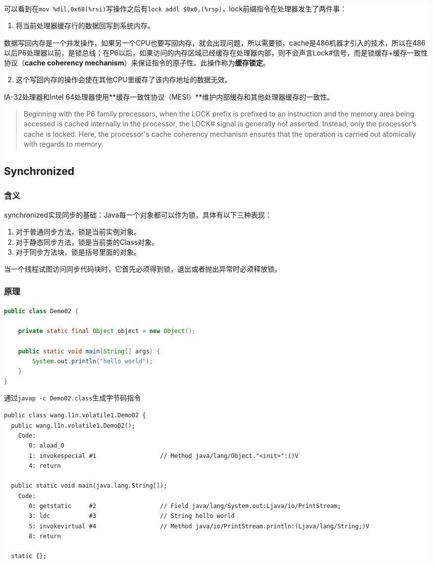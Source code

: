 

可以看到在`mov %dil,0x68(%rsi)`写操作之后有`lock addl $0x0,(%rsp)`，lock前缀指令在处理器发生了两件事：

1. 将当前处理器缓存行的数据回写到系统内存。

数据写回内存是一个并发操作，如果另一个CPU也要写回内存，就会出现问题，所以需要锁，cache是486机器才引入的技术，所以在486以后P6处理器以前，是锁总线；在P6以后，如果访问的内存区域已经缓存在处理器内部，则不会声言Lock#信号，而是锁缓存+缓存一致性协议（**cache coherency mechanism**）来保证指令的原子性。此操作称为**缓存锁定**。

2. 这个写回内存的操作会使在其他CPU里缓存了该内存地址的数据无效。

IA-32处理器和Intel 64处理器使用**缓存一致性协议（MESI）**维护内部缓存和其他处理器缓存的一致性。



> Beginning with the P6 family processors, when the LOCK prefix is prefixed to an instruction and the memory area being accessed is cached internally in the processor, the LOCK# signal is generally not asserted. Instead, only the processor’s cache is locked. Here, the processor's cache coherency mechanism ensures that the operation is carried out atomically with regards to memory. 





## Synchronized



### 含义

synchronized实现同步的基础：Java每一个对象都可以作为锁，具体有以下三种表现：

1. 对于普通同步方法，锁是当前实例对象。
2. 对于静态同步方法，锁是当前类的Class对象。
3. 对于同步方法块，锁是括号里面的对象。

当一个线程试图访问同步代码块时，它首先必须得到锁，退出或者抛出异常时必须释放锁。



### 原理

```java
public class Demo02 {

    private static final Object object = new Object();

    public static void main(String[] args) {
        System.out.println("hello world");
    }
}
```



通过`javap -c Demo02.class`生成字节码指令

```
public class wang.l1n.volatile1.Demo02 {
  public wang.l1n.volatile1.Demo02();
    Code:
       0: aload_0
       1: invokespecial #1                  // Method java/lang/Object."<init>":()V
       4: return

  public static void main(java.lang.String[]);
    Code:
       0: getstatic     #2                  // Field java/lang/System.out:Ljava/io/PrintStream;
       3: ldc           #3                  // String hello world
       5: invokevirtual #4                  // Method java/io/PrintStream.println:(Ljava/lang/String;)V
       8: return

  static {};
```